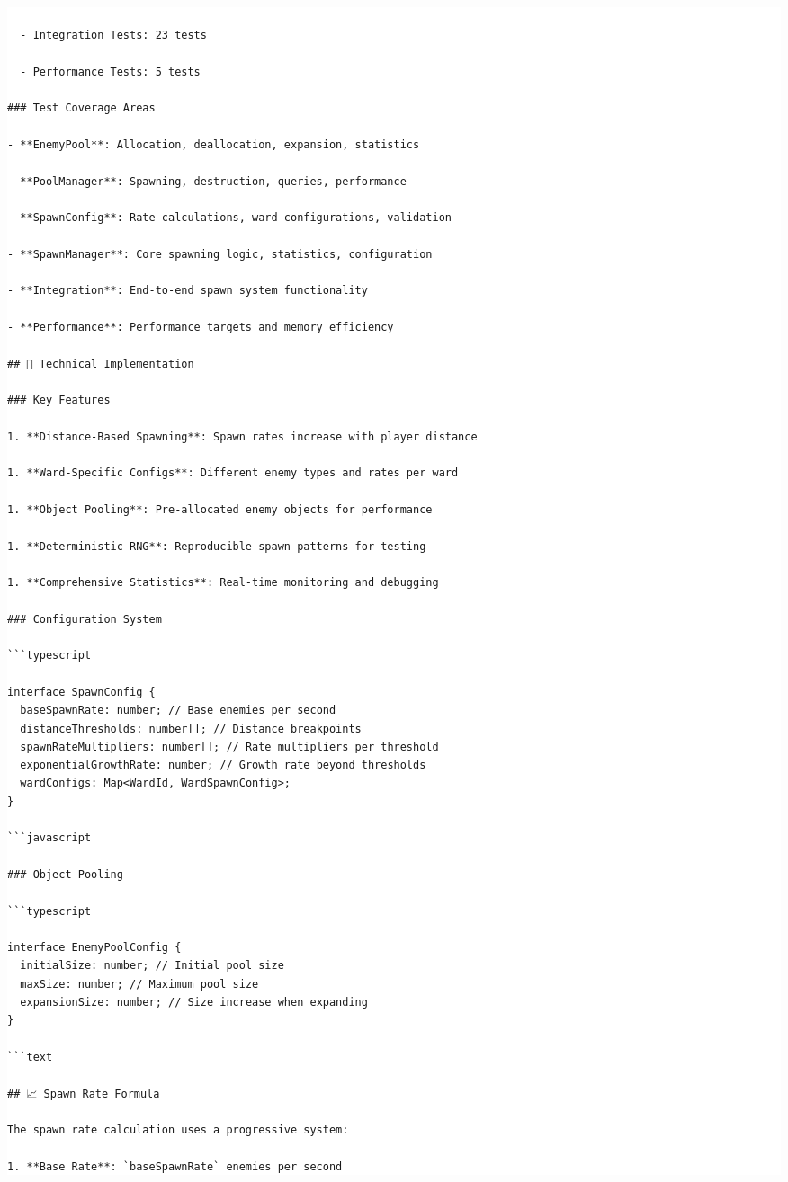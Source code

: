 ````text

  - Integration Tests: 23 tests

  - Performance Tests: 5 tests

### Test Coverage Areas

- **EnemyPool**: Allocation, deallocation, expansion, statistics

- **PoolManager**: Spawning, destruction, queries, performance

- **SpawnConfig**: Rate calculations, ward configurations, validation

- **SpawnManager**: Core spawning logic, statistics, configuration

- **Integration**: End-to-end spawn system functionality

- **Performance**: Performance targets and memory efficiency

## 🔧 Technical Implementation

### Key Features

1. **Distance-Based Spawning**: Spawn rates increase with player distance

1. **Ward-Specific Configs**: Different enemy types and rates per ward

1. **Object Pooling**: Pre-allocated enemy objects for performance

1. **Deterministic RNG**: Reproducible spawn patterns for testing

1. **Comprehensive Statistics**: Real-time monitoring and debugging

### Configuration System

```typescript

interface SpawnConfig {
  baseSpawnRate: number; // Base enemies per second
  distanceThresholds: number[]; // Distance breakpoints
  spawnRateMultipliers: number[]; // Rate multipliers per threshold
  exponentialGrowthRate: number; // Growth rate beyond thresholds
  wardConfigs: Map<WardId, WardSpawnConfig>;
}

```javascript

### Object Pooling

```typescript

interface EnemyPoolConfig {
  initialSize: number; // Initial pool size
  maxSize: number; // Maximum pool size
  expansionSize: number; // Size increase when expanding
}

```text

## 📈 Spawn Rate Formula

The spawn rate calculation uses a progressive system:

1. **Base Rate**: `baseSpawnRate` enemies per second
````